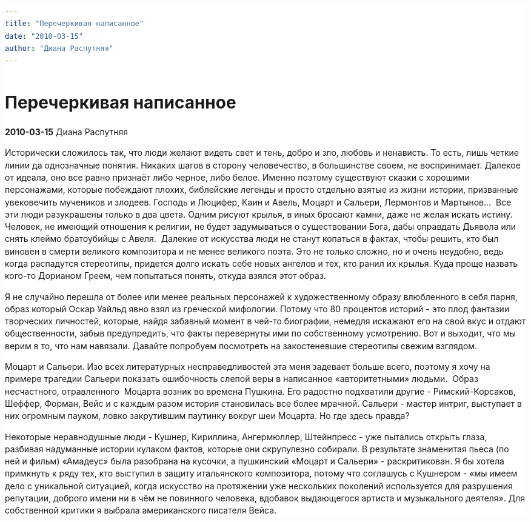 ```yaml
---
title: "Перечеркивая написанное"
date: "2010-03-15"
author: "Диана Распутняя"
---
```


# Перечеркивая написанное

**2010-03-15** Диана Распутняя

Исторически сложилось так, что люди желают видеть свет и тень, добро и зло, любовь и ненависть. То есть, лишь четкие линии да однозначные понятия. Никаких шагов в сторону человечество, в большинстве своем, не воспринимает. Далекое от идеала, онo все равно признаёт либо черное, либо белое. Именно поэтому существуют сказки с хорошими персонажами, которые побеждают плохих, библейские легенды и просто отдельно взятые из жизни истории, призванные увековечить мучеников и злодеев. Господь и Люцифер, Каин и Авель, Моцарт и Сальери, Лермонтов и Мартынов...  Все эти люди разукрашены только в два цвета. Одним рисуют крылья, в иных бросают камни, даже не желая искать истину. Человек, не имеющий отношения к религии, не будет задумываться о существовании Бога, дабы оправдать Дьявола или снять клеймо братоубийцы с Авеля.  Далекие от искусства люди не станут копаться в фактах, чтобы решить, кто был виновен в смерти великого композитора и не менее великого поэта. Это не только сложно, но и очень неудобно, ведь когда распадутся стереотипы, придется долго искать себе новых ангелов и тех, кто ранил их крылья. Куда проще назвать кого-то Дорианом Греем, чем попытаться понять, откуда взялся этот образ.

Я не случайно перешла от более или менее реальных персонажей к художественному образу влюбленного в себя парня, образ который Оскар Уайльд явно взял из греческой мифологии. Потому что 80 процентов историй - это плод фантазии творческих личностей, которые, найдя забавный момент в чей-то биографии, немедля искажают его на свой вкус и отдают общественности, забыв предупредить, что факты перевернуты ими по собственному усмотрению. Вот и выходит, что мы верим в то, что нам навязали. Давайте попробуем посмотреть на закостеневшие стереотипы свежим взглядом. 

Моцарт и Сальери. Изо всех литературных несправедливостей эта меня задевает больше всего, поэтому я хочу на примере трагедии Сальери показать ошибочность слепой веры в написанное «авторитетными» людьми.  Образ несчастного, отравленного  Моцарта возник во времена Пушкина. Его радостно подхватили другие - Римский-Корсаков, Шеффер, Форман, Вейс и с каждым разом история становилась все более мрачной. Сальери - мастер интриг, выступает в них огромным пауком, ловко закрутившим паутинку вокруг шеи Моцарта. Но где здесь правда?

Некоторые неравнодушные люди - Кушнер, Кириллина, Ангермюллер, Штейнпресс - уже пытались открыть глаза, разбивая надуманные истории кулаком фактов, которые они скрупулезно собирали. В результате знаменитая пьеса (по ней и фильм) «Амадеус» была разобрана на кусочки, а пушкинский «Моцарт и Сальери» - раскритикован. Я бы хотела примкнуть к ряду тех, кто выступил в защиту итальянского композитора, потому что соглашусь с Кушнером - «мы имеем дело с уникальной ситуацией, когда искусство на протяжении уже нескольких поколений используется для разрушения репутации, доброго имени ни в чём не повинного человека, вдобавок выдающегося артиста и музыкального деятеля». Для собственной критики я выбрала американского писателя Вейса.
